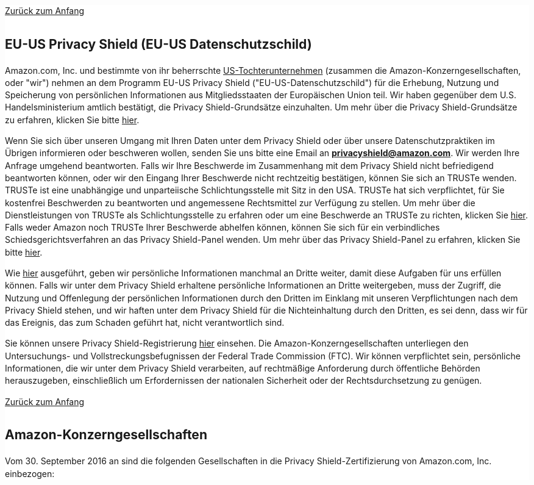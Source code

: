 [Zurück zum Anfang](#GUID-9DFA0CFF-9E83-4207-8EE5-5B1B8CFC3F4A__SECTION_9C9DC47C52F34279AB4754FE83DD23A0)

[]()

EU-US Privacy Shield (EU-US Datenschutzschild)
----------------------------------------------

Amazon.com, Inc. und bestimmte von ihr beherrschte [US-Tochterunternehmen](#GUID-9DFA0CFF-9E83-4207-8EE5-5B1B8CFC3F4A__SECTION_95D7A32AC7444C73B1BC48D5CF80E9B3) (zusammen die Amazon-Konzerngesellschaften, oder "wir") nehmen an dem Programm EU-US Privacy Shield ("EU-US-Datenschutzschild") für die Erhebung, Nutzung und Speicherung von persönlichen Informationen aus Mitgliedsstaaten der Europäischen Union teil. Wir haben gegenüber dem U.S. Handelsministerium amtlich bestätigt, die Privacy Shield-Grundsätze einzuhalten. Um mehr über die Privacy Shield-Grundsätze zu erfahren, klicken Sie bitte [hier](https://www.commerce.gov/tags/eu-us-privacy-shield).

Wenn Sie sich über unseren Umgang mit Ihren Daten unter dem Privacy Shield oder über unsere Datenschutzpraktiken im Übrigen informieren oder beschweren wollen, senden Sie uns bitte eine Email an [**privacyshield@amazon.com**](mailto:privacyshield@amazon.com). Wir werden Ihre Anfrage umgehend beantworten. Falls wir Ihre Beschwerde im Zusammenhang mit dem Privacy Shield nicht befriedigend beantworten können, oder wir den Eingang Ihrer Beschwerde nicht rechtzeitig bestätigen, können Sie sich an TRUSTe wenden. TRUSTe ist eine unabhängige und unparteiische Schlichtungsstelle mit Sitz in den USA. TRUSTe hat sich verpflichtet, für Sie kostenfrei Beschwerden zu beantworten und angemessene Rechtsmittel zur Verfügung zu stellen. Um mehr über die Dienstleistungen von TRUSTe als Schlichtungsstelle zu erfahren oder um eine Beschwerde an TRUSTe zu richten, klicken Sie [hier](https://www.truste.com/consumer-resources/). Falls weder Amazon noch TRUSTe Ihrer Beschwerde abhelfen können, können Sie sich für ein verbindliches Schiedsgerichtsverfahren an das Privacy Shield-Panel wenden. Um mehr über das Privacy Shield-Panel zu erfahren, klicken Sie bitte [hier](https://www.commerce.gov/tags/eu-us-privacy-shield).

Wie [hier](https://www.amazon.de/gp/help/customer/display.html?nodeId=3312401#GUID-9DFA0CFF-9E83-4207-8EE5-5B1B8CFC3F4A__SECTION_2609CB37E82B4A4991D3BECAE70486B7) ausgeführt, geben wir persönliche Informationen manchmal an Dritte weiter, damit diese Aufgaben für uns erfüllen können. Falls wir unter dem Privacy Shield erhaltene persönliche Informationen an Dritte weitergeben, muss der Zugriff, die Nutzung und Offenlegung der persönlichen Informationen durch den Dritten im Einklang mit unseren Verpflichtungen nach dem Privacy Shield stehen, und wir haften unter dem Privacy Shield für die Nichteinhaltung durch den Dritten, es sei denn, dass wir für das Ereignis, das zum Schaden geführt hat, nicht verantwortlich sind.

Sie können unsere Privacy Shield-Registrierung [hier](https://www.privacyshield.gov/participant?id=a2zt0000000TOWQAA4) einsehen. Die Amazon-Konzerngesellschaften unterliegen den Untersuchungs- und Vollstreckungsbefugnissen der Federal Trade Commission (FTC). Wir können verpflichtet sein, persönliche Informationen, die wir unter dem Privacy Shield verarbeiten, auf rechtmäßige Anforderung durch öffentliche Behörden herauszugeben, einschließlich um Erfordernissen der nationalen Sicherheit oder der Rechtsdurchsetzung zu genügen.

[Zurück zum Anfang](#GUID-9DFA0CFF-9E83-4207-8EE5-5B1B8CFC3F4A__SECTION_9C9DC47C52F34279AB4754FE83DD23A0)

[]()

Amazon-Konzerngesellschaften
----------------------------

Vom 30. September 2016 an sind die folgenden Gesellschaften in die Privacy Shield-Zertifizierung von Amazon.com, Inc. einbezogen:
